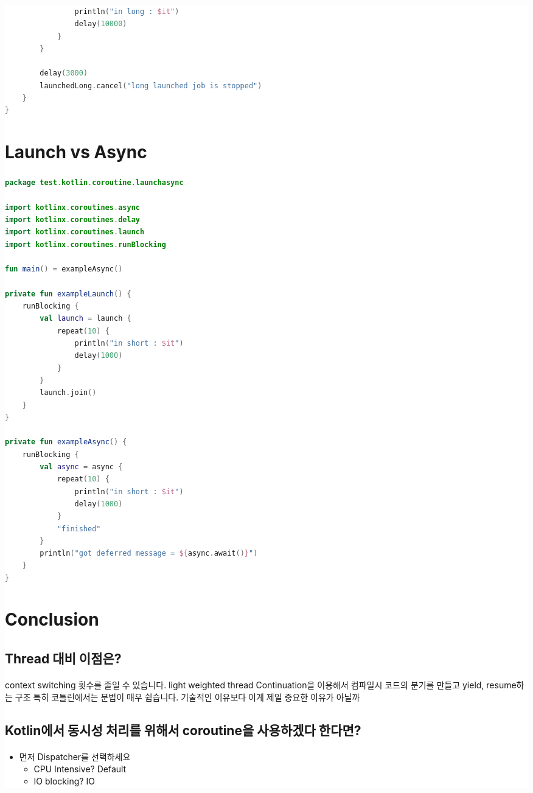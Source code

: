 ```kotlin
                println("in long : $it")
                delay(10000)
            }
        }
 
        delay(3000)
        launchedLong.cancel("long launched job is stopped")
    }
}
```

# Launch vs Async
```kotlin
package test.kotlin.coroutine.launchasync
 
import kotlinx.coroutines.async
import kotlinx.coroutines.delay
import kotlinx.coroutines.launch
import kotlinx.coroutines.runBlocking
 
fun main() = exampleAsync()
 
private fun exampleLaunch() {
    runBlocking {
        val launch = launch {
            repeat(10) {
                println("in short : $it")
                delay(1000)
            }
        }
        launch.join()
    }
}
 
private fun exampleAsync() {
    runBlocking {
        val async = async {
            repeat(10) {
                println("in short : $it")
                delay(1000)
            }
            "finished"
        }
        println("got deferred message = ${async.await()}")
    }
}
```

# Conclusion
## Thread 대비 이점은?
context switching 횟수를 줄일 수 있습니다.
light weighted thread
Continuation을 이용해서 컴파일시 코드의 분기를 만들고 yield, resume하는 구조
특히 코틀린에서는 문법이 매우 쉽습니다.
기술적인 이유보다 이게 제일 중요한 이유가 아닐까
## Kotlin에서 동시성 처리를 위해서 coroutine을 사용하겠다 한다면?
- 먼저 Dispatcher를 선택하세요
  - CPU Intensive? Default
  - IO blocking? IO